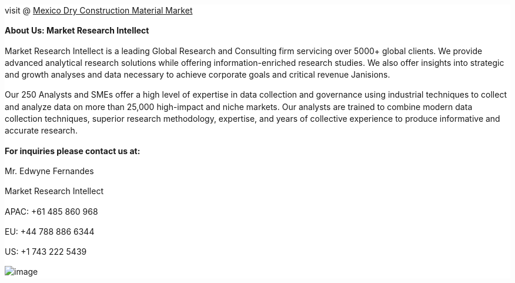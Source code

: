 visit&nbsp;@</strong>&nbsp;</span><span class="font-[700]"><a href="https://www.marketresearchintellect.com/product/global-mexico-dry-construction-material-market/?utm_source=Linkedin&utm_medium=042" target="_blank" data-tracking-control-name="article-ssr-frontend-pulse_little-text-block" data-tracking-will-navigate="" data-test-link="">Mexico Dry Construction Material Market</a></span></p><p><strong><span class="font-[700]">About Us: Market Research Intellect</span></strong></p><p><span class="">Market Research Intellect is a leading Global Research and Consulting firm servicing over 5000+ global clients. We provide advanced analytical research solutions while offering information-enriched research studies.&nbsp;</span>We also offer insights into strategic and growth analyses and data necessary to achieve corporate goals and critical revenue Janisions.</p><p><span class="">Our 250 Analysts and SMEs offer a high level of expertise in data collection and governance using industrial techniques to collect and analyze data on more than 25,000 high-impact and niche markets. Our analysts are trained to combine modern data collection techniques, superior research methodology, expertise, and years of collective experience to produce informative and accurate research.</span></p><p><strong>For inquiries please contact us at:</strong></p><p>Mr. Edwyne Fernandes</p><p>Market Research Intellect</p><p>APAC: +61 485 860 968</p><p>EU: +44 788 886 6344</p><p>US: +1 743 222 5439</p>
![image](https://github.com/user-attachments/assets/6d7cb571-d2e0-4229-aef4-5f0c60166821)

